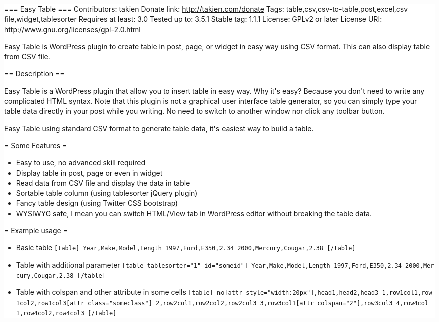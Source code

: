 === Easy Table ===
Contributors: takien
Donate link: http://takien.com/donate
Tags: table,csv,csv-to-table,post,excel,csv file,widget,tablesorter
Requires at least: 3.0
Tested up to: 3.5.1
Stable tag: 1.1.1
License: GPLv2 or later
License URI: http://www.gnu.org/licenses/gpl-2.0.html

Easy Table is WordPress plugin to create table in post, page, or widget in easy way using CSV format. This can also display table from CSV file.

== Description ==

Easy Table is a WordPress plugin that allow you to insert table in easy way. Why it's easy? Because you don't need to write any complicated HTML syntax. Note that this plugin is not a graphical user interface table generator, so you can simply type your table data directly in your post while you writing. No need to switch to another window nor click any toolbar button.

Easy Table using standard CSV format to generate table data, it's easiest way to build a table. 

= Some Features =
* Easy to use, no advanced skill required
* Display table in post, page or even in widget
* Read data from CSV file and display the data in table
* Sortable table column (using tablesorter jQuery plugin)
* Fancy table design (using Twitter CSS bootstrap)
* WYSIWYG safe, I mean you can switch HTML/View tab in WordPress editor without breaking the table data.

= Example usage =

* Basic table
`[table]
Year,Make,Model,Length
1997,Ford,E350,2.34
2000,Mercury,Cougar,2.38
[/table]`

* Table with additional parameter
`[table tablesorter="1" id="someid"]
Year,Make,Model,Length
1997,Ford,E350,2.34
2000,Mercury,Cougar,2.38
[/table]`

* Table with colspan and other attribute in some cells
`[table]
no[attr style="width:20px"],head1,head2,head3
1,row1col1,row1col2,row1col3[attr class="someclass"]
2,row2col1,row2col2,row2col3
3,row3col1[attr colspan="2"],row3col3
4,row4col1,row4col2,row4col3
[/table]`
